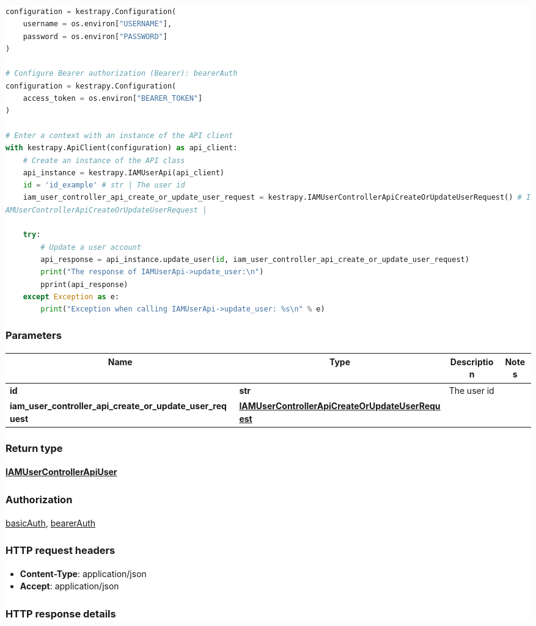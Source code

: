 ```python
configuration = kestrapy.Configuration(
    username = os.environ["USERNAME"],
    password = os.environ["PASSWORD"]
)

# Configure Bearer authorization (Bearer): bearerAuth
configuration = kestrapy.Configuration(
    access_token = os.environ["BEARER_TOKEN"]
)

# Enter a context with an instance of the API client
with kestrapy.ApiClient(configuration) as api_client:
    # Create an instance of the API class
    api_instance = kestrapy.IAMUserApi(api_client)
    id = 'id_example' # str | The user id
    iam_user_controller_api_create_or_update_user_request = kestrapy.IAMUserControllerApiCreateOrUpdateUserRequest() # IAMUserControllerApiCreateOrUpdateUserRequest | 

    try:
        # Update a user account
        api_response = api_instance.update_user(id, iam_user_controller_api_create_or_update_user_request)
        print("The response of IAMUserApi->update_user:\n")
        pprint(api_response)
    except Exception as e:
        print("Exception when calling IAMUserApi->update_user: %s\n" % e)
```



### Parameters


Name | Type | Description  | Notes
------------- | ------------- | ------------- | -------------
 **id** | **str**| The user id | 
 **iam_user_controller_api_create_or_update_user_request** | [**IAMUserControllerApiCreateOrUpdateUserRequest**](IAMUserControllerApiCreateOrUpdateUserRequest.md)|  | 

### Return type

[**IAMUserControllerApiUser**](IAMUserControllerApiUser.md)

### Authorization

[basicAuth](../README.md#basicAuth), [bearerAuth](../README.md#bearerAuth)

### HTTP request headers

 - **Content-Type**: application/json
 - **Accept**: application/json

### HTTP response details
